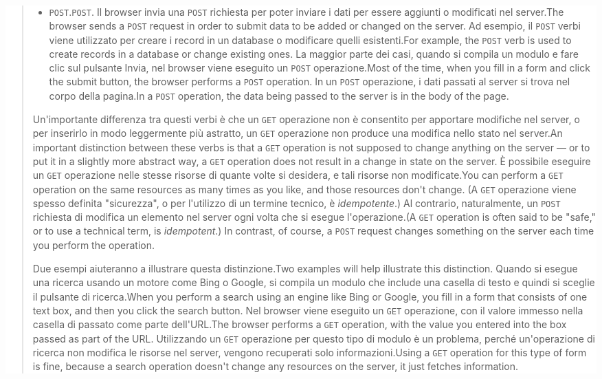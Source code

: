 > - <span data-ttu-id="528e1-146">`POST`.</span><span class="sxs-lookup"><span data-stu-id="528e1-146">`POST`.</span></span> <span data-ttu-id="528e1-147">Il browser invia una `POST` richiesta per poter inviare i dati per essere aggiunti o modificati nel server.</span><span class="sxs-lookup"><span data-stu-id="528e1-147">The browser sends a `POST` request in order to submit data to be added or changed on the server.</span></span> <span data-ttu-id="528e1-148">Ad esempio, il `POST` verbi viene utilizzato per creare i record in un database o modificare quelli esistenti.</span><span class="sxs-lookup"><span data-stu-id="528e1-148">For example, the `POST` verb is used to create records in a database or change existing ones.</span></span> <span data-ttu-id="528e1-149">La maggior parte dei casi, quando si compila un modulo e fare clic sul pulsante Invia, nel browser viene eseguito un `POST` operazione.</span><span class="sxs-lookup"><span data-stu-id="528e1-149">Most of the time, when you fill in a form and click the submit button, the browser performs a `POST` operation.</span></span> <span data-ttu-id="528e1-150">In un `POST` operazione, i dati passati al server si trova nel corpo della pagina.</span><span class="sxs-lookup"><span data-stu-id="528e1-150">In a `POST` operation, the data being passed to the server is in the body of the page.</span></span>
> 
> <span data-ttu-id="528e1-151">Un'importante differenza tra questi verbi è che un `GET` operazione non è consentito per apportare modifiche nel server, o per inserirlo in modo leggermente più astratto, un `GET` operazione non produce una modifica nello stato nel server.</span><span class="sxs-lookup"><span data-stu-id="528e1-151">An important distinction between these verbs is that a `GET` operation is not supposed to change anything on the server — or to put it in a slightly more abstract way, a `GET` operation does not result in a change in state on the server.</span></span> <span data-ttu-id="528e1-152">È possibile eseguire un `GET` operazione nelle stesse risorse di quante volte si desidera, e tali risorse non modificate.</span><span class="sxs-lookup"><span data-stu-id="528e1-152">You can perform a `GET` operation on the same resources as many times as you like, and those resources don't change.</span></span> <span data-ttu-id="528e1-153">(A `GET` operazione viene spesso definita "sicurezza", o per l'utilizzo di un termine tecnico, è *idempotente*.) Al contrario, naturalmente, un `POST` richiesta di modifica un elemento nel server ogni volta che si esegue l'operazione.</span><span class="sxs-lookup"><span data-stu-id="528e1-153">(A `GET` operation is often said to be "safe," or to use a technical term, is *idempotent*.) In contrast, of course, a `POST` request changes something on the server each time you perform the operation.</span></span>
> 
> <span data-ttu-id="528e1-154">Due esempi aiuteranno a illustrare questa distinzione.</span><span class="sxs-lookup"><span data-stu-id="528e1-154">Two examples will help illustrate this distinction.</span></span> <span data-ttu-id="528e1-155">Quando si esegue una ricerca usando un motore come Bing o Google, si compila un modulo che include una casella di testo e quindi si sceglie il pulsante di ricerca.</span><span class="sxs-lookup"><span data-stu-id="528e1-155">When you perform a search using an engine like Bing or Google, you fill in a form that consists of one text box, and then you click the search button.</span></span> <span data-ttu-id="528e1-156">Nel browser viene eseguito un `GET` operazione, con il valore immesso nella casella di passato come parte dell'URL.</span><span class="sxs-lookup"><span data-stu-id="528e1-156">The browser performs a `GET` operation, with the value you entered into the box passed as part of the URL.</span></span> <span data-ttu-id="528e1-157">Utilizzando un `GET` operazione per questo tipo di modulo è un problema, perché un'operazione di ricerca non modifica le risorse nel server, vengono recuperati solo informazioni.</span><span class="sxs-lookup"><span data-stu-id="528e1-157">Using a `GET` operation for this type of form is fine, because a search operation doesn't change any resources on the server, it just fetches information.</span></span>
> 